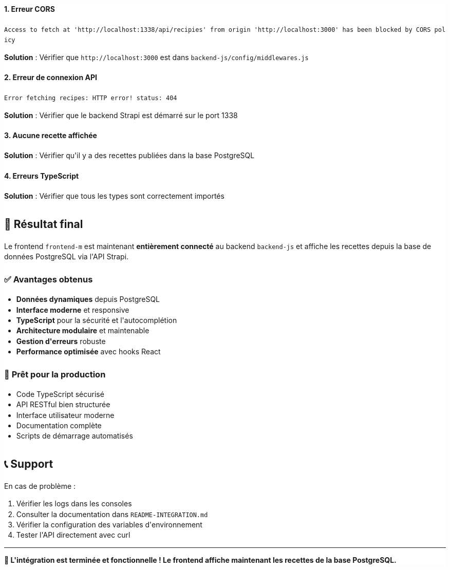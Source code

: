 #### 1. Erreur CORS
```
Access to fetch at 'http://localhost:1338/api/recipies' from origin 'http://localhost:3000' has been blocked by CORS policy
```
**Solution** : Vérifier que `http://localhost:3000` est dans `backend-js/config/middlewares.js`

#### 2. Erreur de connexion API
```
Error fetching recipes: HTTP error! status: 404
```
**Solution** : Vérifier que le backend Strapi est démarré sur le port 1338

#### 3. Aucune recette affichée
**Solution** : Vérifier qu'il y a des recettes publiées dans la base PostgreSQL

#### 4. Erreurs TypeScript
**Solution** : Vérifier que tous les types sont correctement importés

## 🎉 **Résultat final**

Le frontend `frontend-m` est maintenant **entièrement connecté** au backend `backend-js` et affiche les recettes depuis la base de données PostgreSQL via l'API Strapi.

### ✅ **Avantages obtenus**
- **Données dynamiques** depuis PostgreSQL
- **Interface moderne** et responsive
- **TypeScript** pour la sécurité et l'autocomplétion
- **Architecture modulaire** et maintenable
- **Gestion d'erreurs** robuste
- **Performance optimisée** avec hooks React

### 🚀 **Prêt pour la production**
- Code TypeScript sécurisé
- API RESTful bien structurée
- Interface utilisateur moderne
- Documentation complète
- Scripts de démarrage automatisés

## 📞 **Support**

En cas de problème :
1. Vérifier les logs dans les consoles
2. Consulter la documentation dans `README-INTEGRATION.md`
3. Vérifier la configuration des variables d'environnement
4. Tester l'API directement avec curl

---

**🎯 L'intégration est terminée et fonctionnelle ! Le frontend affiche maintenant les recettes de la base PostgreSQL.** 